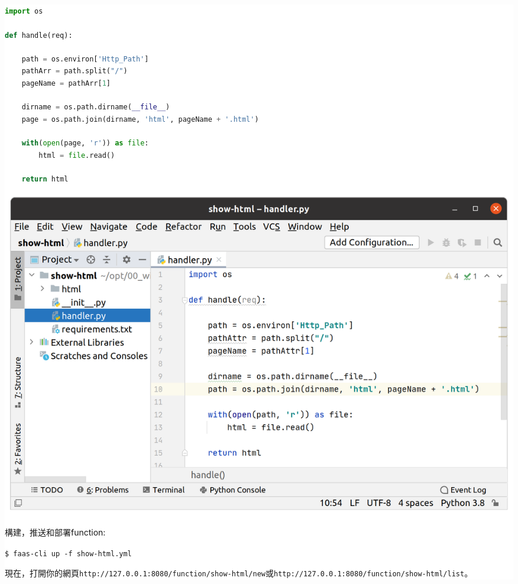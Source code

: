```python
import os

def handle(req):
    
    path = os.environ['Http_Path']
    pathArr = path.split("/")
    pageName = pathArr[1]
    
    dirname = os.path.dirname(__file__)
    page = os.path.join(dirname, 'html', pageName + '.html')

    with(open(page, 'r')) as file:
        html = file.read()

    return html
```

![](docs/lab6/handler-with-path.png)

構建，推送和部署function:

```
$ faas-cli up -f show-html.yml
```
現在，打開你的網頁`http://127.0.0.1:8080/function/show-html/new`或`http://127.0.0.1:8080/function/show-html/list`。
